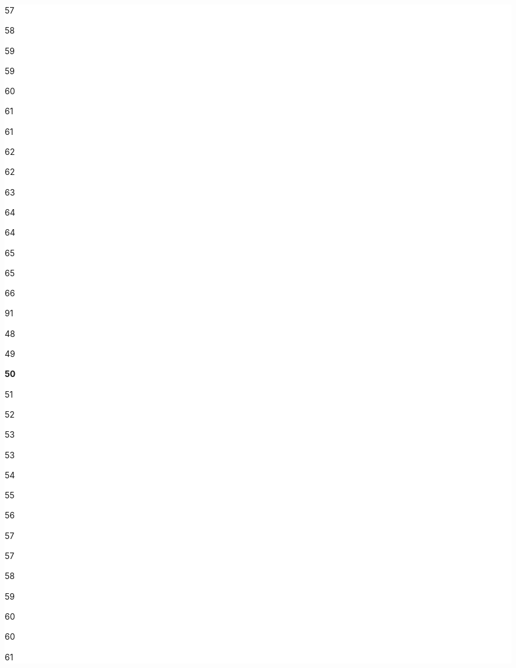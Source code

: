57

58

59

59

60

61

61

62

62

63

64

64

65

65

66

91

48

49

**50**

51

52

53

53

54

55

56

57

57

58

59

60

60

61
